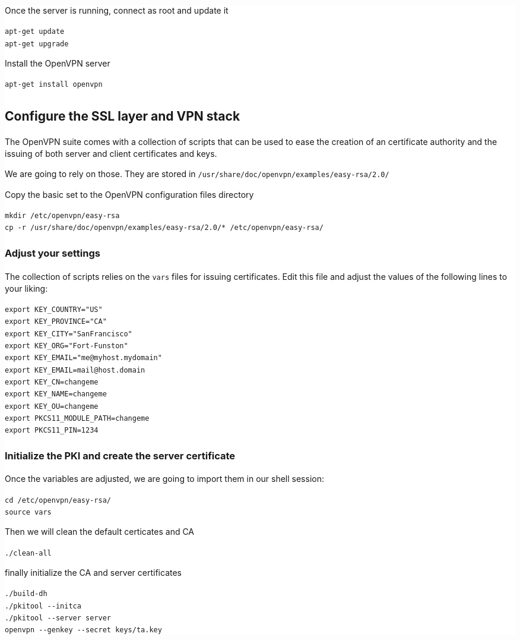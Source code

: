 Once the server is running, connect as root and update it

    apt-get update
    apt-get upgrade

Install the OpenVPN server

    apt-get install openvpn

## Configure the SSL layer and VPN stack

The OpenVPN suite comes with a collection of scripts that can be used 
to ease the creation of an certificate authority and the issuing of 
both server and client certificates and keys.

We are going to rely on those. They are stored in 
`/usr/share/doc/openvpn/examples/easy-rsa/2.0/` 

Copy the basic set to the OpenVPN configuration files directory

    mkdir /etc/openvpn/easy-rsa
    cp -r /usr/share/doc/openvpn/examples/easy-rsa/2.0/* /etc/openvpn/easy-rsa/

### Adjust your settings

The collection of scripts relies on the `vars` files for issuing certificates.
Edit this file and adjust the values of the following lines to your liking:

    export KEY_COUNTRY="US"
    export KEY_PROVINCE="CA"
    export KEY_CITY="SanFrancisco"
    export KEY_ORG="Fort-Funston"
    export KEY_EMAIL="me@myhost.mydomain"
    export KEY_EMAIL=mail@host.domain
    export KEY_CN=changeme
    export KEY_NAME=changeme
    export KEY_OU=changeme
    export PKCS11_MODULE_PATH=changeme
    export PKCS11_PIN=1234

### Initialize the PKI and create the server certificate

Once the variables are adjusted, we are going to import them in our 
shell session:

    cd /etc/openvpn/easy-rsa/
    source vars

Then we will clean the default certicates and CA

    ./clean-all

finally initialize the CA and server certificates

    ./build-dh
    ./pkitool --initca
    ./pkitool --server server
    openvpn --genkey --secret keys/ta.key
